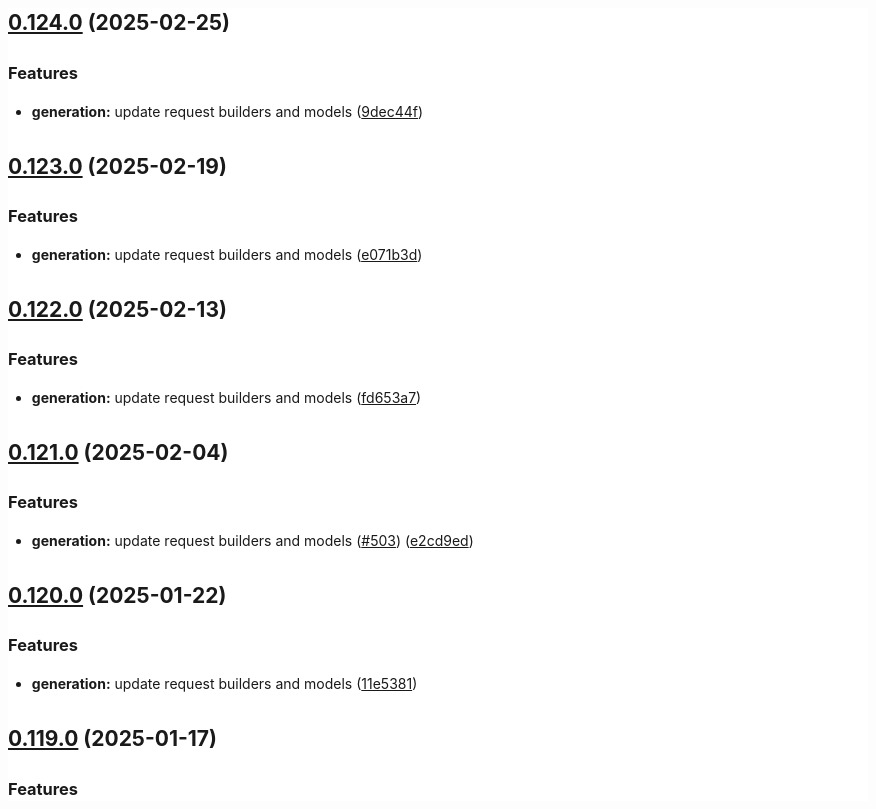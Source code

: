 ## [0.124.0](https://github.com/microsoftgraph/msgraph-beta-sdk-go/compare/v0.123.0...v0.124.0) (2025-02-25)


### Features

* **generation:** update request builders and models ([9dec44f](https://github.com/microsoftgraph/msgraph-beta-sdk-go/commit/9dec44f3435394b8e7f1477cda5fac198bb66763))

## [0.123.0](https://github.com/microsoftgraph/msgraph-beta-sdk-go/compare/v0.122.0...v0.123.0) (2025-02-19)


### Features

* **generation:** update request builders and models ([e071b3d](https://github.com/microsoftgraph/msgraph-beta-sdk-go/commit/e071b3d9c9ab25da2bcf0367f1f5a18942df5229))

## [0.122.0](https://github.com/microsoftgraph/msgraph-beta-sdk-go/compare/v0.121.0...v0.122.0) (2025-02-13)


### Features

* **generation:** update request builders and models ([fd653a7](https://github.com/microsoftgraph/msgraph-beta-sdk-go/commit/fd653a707b567b01e1c4d5192a817abb640e3051))

## [0.121.0](https://github.com/microsoftgraph/msgraph-beta-sdk-go/compare/v0.120.0...v0.121.0) (2025-02-04)


### Features

* **generation:** update request builders and models ([#503](https://github.com/microsoftgraph/msgraph-beta-sdk-go/issues/503)) ([e2cd9ed](https://github.com/microsoftgraph/msgraph-beta-sdk-go/commit/e2cd9edc5756c1e918e07ae8a65db1b06515f4d0))

## [0.120.0](https://github.com/microsoftgraph/msgraph-beta-sdk-go/compare/v0.119.0...v0.120.0) (2025-01-22)


### Features

* **generation:** update request builders and models ([11e5381](https://github.com/microsoftgraph/msgraph-beta-sdk-go/commit/11e5381b9b7bf53a9468a6d7e853c6dc0dea43be))

## [0.119.0](https://github.com/microsoftgraph/msgraph-beta-sdk-go/compare/v0.118.0...v0.119.0) (2025-01-17)


### Features
